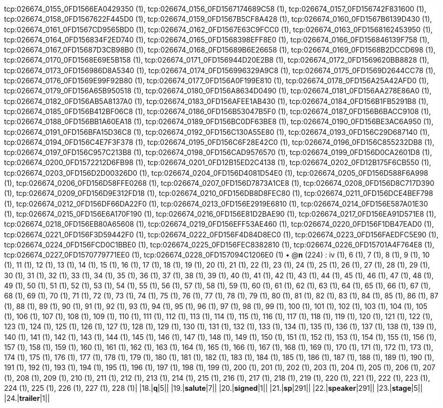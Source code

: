 tcp:026674_0155_0FD1566EA0429350 (1), tcp:026674_0156_0FD1567174689C58 (1), tcp:026674_0157_0FD156742F831600 (1), tcp:026674_0158_0FD1567622F445D0 (1), tcp:026674_0159_0FD1567B5CF8A428 (1), tcp:026674_0160_0FD1567B6139D430 (1), tcp:026674_0161_0FD1567CD9565BD0 (1), tcp:026674_0162_0FD1567E63C9FCC0 (1), tcp:026674_0163_0FD1568162453950 (1), tcp:026674_0164_0FD156834F2ED740 (1), tcp:026674_0165_0FD1568398EFF8E0 (1), tcp:026674_0166_0FD156846139F758 (1), tcp:026674_0167_0FD15687D3CB98B0 (1), tcp:026674_0168_0FD15689B6E26658 (1), tcp:026674_0169_0FD1568B2DCCD698 (1), tcp:026674_0170_0FD1568E69E5B158 (1), tcp:026674_0171_0FD156944D20E2B8 (1), tcp:026674_0172_0FD1569620BB8828 (1), tcp:026674_0173_0FD156986D8A5340 (1), tcp:026674_0174_0FD156996329A9C8 (1), tcp:026674_0175_0FD1569D2644CC78 (1), tcp:026674_0176_0FD1569E99F92B80 (1), tcp:026674_0177_0FD156A0F199E810 (1), tcp:026674_0178_0FD156A25A42AFD0 (1), tcp:026674_0179_0FD156A65B950518 (1), tcp:026674_0180_0FD156A8634D0490 (1), tcp:026674_0181_0FD156AA278E86A0 (1), tcp:026674_0182_0FD156AB5A8137A0 (1), tcp:026674_0183_0FD156AFEE1AB430 (1), tcp:026674_0184_0FD156B1FB5291B8 (1), tcp:026674_0185_0FD156B412BF06C8 (1), tcp:026674_0186_0FD156B53047B5F0 (1), tcp:026674_0187_0FD156B6BACC9108 (1), tcp:026674_0188_0FD156BB1A60EA18 (1), tcp:026674_0189_0FD156BC0DF63BE8 (1), tcp:026674_0190_0FD156BE3AC6A950 (1), tcp:026674_0191_0FD156BFA15D36C8 (1), tcp:026674_0192_0FD156C130A55E80 (1), tcp:026674_0193_0FD156C29D687140 (1), tcp:026674_0194_0FD156C4E7F3F378 (1), tcp:026674_0195_0FD156C6F28E42C0 (1), tcp:026674_0196_0FD156C855232DB8 (1), tcp:026674_0197_0FD156C957C213B8 (1), tcp:026674_0198_0FD156CAD9576570 (1), tcp:026674_0199_0FD156D0CA2601D8 (1), tcp:026674_0200_0FD1572212D6FB98 (1), tcp:026674_0201_0FD12B15ED2C4138 (1), tcp:026674_0202_0FD12B175F6CB550 (1), tcp:026674_0203_0FD156D2D00326D0 (1), tcp:026674_0204_0FD156D4081D54E0 (1), tcp:026674_0205_0FD156D588F6A998 (1), tcp:026674_0206_0FD156D58FFE0268 (1), tcp:026674_0207_0FD156D7873A1CE8 (1), tcp:026674_0208_0FD156D8C717D390 (1), tcp:026674_0209_0FD156D9E312FD18 (1), tcp:026674_0210_0FD156DB8D8FEC80 (1), tcp:026674_0211_0FD156DCE4BEF798 (1), tcp:026674_0212_0FD156DF66DA22F0 (1), tcp:026674_0213_0FD156E2919E6810 (1), tcp:026674_0214_0FD156E587A01E30 (1), tcp:026674_0215_0FD156E6A170F190 (1), tcp:026674_0216_0FD156E81D2BAE90 (1), tcp:026674_0217_0FD156EA91D571E8 (1), tcp:026674_0218_0FD156EB80A65608 (1), tcp:026674_0219_0FD156EFF53AE460 (1), tcp:026674_0220_0FD156F1DB47EAD0 (1), tcp:026674_0221_0FD156F3D59442F0 (1), tcp:026674_0222_0FD156F4D84D8EC0 (1), tcp:026674_0223_0FD156FAEDFC5E90 (1), tcp:026674_0224_0FD156FCD0C1BBE0 (1), tcp:026674_0225_0FD156FEC8382810 (1), tcp:026674_0226_0FD15701A4F764E8 (1), tcp:026674_0227_0FD1570779771EE0 (1), tcp:026674_0228_0FD157094C1206E0 (1)  •  @__n__ (224) : iv (1), 6 (1), 7 (1), 8 (1), 9 (1), 10 (1), 11 (1), 12 (1), 13 (1), 14 (1), 15 (1), 16 (1), 17 (1), 18 (1), 19 (1), 20 (1), 21 (1), 22 (1), 23 (1), 24 (1), 25 (1), 26 (1), 27 (1), 28 (1), 29 (1), 30 (1), 31 (1), 32 (1), 33 (1), 34 (1), 35 (1), 36 (1), 37 (1), 38 (1), 39 (1), 40 (1), 41 (1), 42 (1), 43 (1), 44 (1), 45 (1), 46 (1), 47 (1), 48 (1), 49 (1), 50 (1), 51 (1), 52 (1), 53 (1), 54 (1), 55 (1), 56 (1), 57 (1), 58 (1), 59 (1), 60 (1), 61 (1), 62 (1), 63 (1), 64 (1), 65 (1), 66 (1), 67 (1), 68 (1), 69 (1), 70 (1), 71 (1), 72 (1), 73 (1), 74 (1), 75 (1), 76 (1), 77 (1), 78 (1), 79 (1), 80 (1), 81 (1), 82 (1), 83 (1), 84 (1), 85 (1), 86 (1), 87 (1), 88 (1), 89 (1), 90 (1), 91 (1), 92 (1), 93 (1), 94 (1), 95 (1), 96 (1), 97 (1), 98 (1), 99 (1), 100 (1), 101 (1), 102 (1), 103 (1), 104 (1), 105 (1), 106 (1), 107 (1), 108 (1), 109 (1), 110 (1), 111 (1), 112 (1), 113 (1), 114 (1), 115 (1), 116 (1), 117 (1), 118 (1), 119 (1), 120 (1), 121 (1), 122 (1), 123 (1), 124 (1), 125 (1), 126 (1), 127 (1), 128 (1), 129 (1), 130 (1), 131 (1), 132 (1), 133 (1), 134 (1), 135 (1), 136 (1), 137 (1), 138 (1), 139 (1), 140 (1), 141 (1), 142 (1), 143 (1), 144 (1), 145 (1), 146 (1), 147 (1), 148 (1), 149 (1), 150 (1), 151 (1), 152 (1), 153 (1), 154 (1), 155 (1), 156 (1), 157 (1), 158 (1), 159 (1), 160 (1), 161 (1), 162 (1), 163 (1), 164 (1), 165 (1), 166 (1), 167 (1), 168 (1), 169 (1), 170 (1), 171 (1), 172 (1), 173 (1), 174 (1), 175 (1), 176 (1), 177 (1), 178 (1), 179 (1), 180 (1), 181 (1), 182 (1), 183 (1), 184 (1), 185 (1), 186 (1), 187 (1), 188 (1), 189 (1), 190 (1), 191 (1), 192 (1), 193 (1), 194 (1), 195 (1), 196 (1), 197 (1), 198 (1), 199 (1), 200 (1), 201 (1), 202 (1), 203 (1), 204 (1), 205 (1), 206 (1), 207 (1), 208 (1), 209 (1), 210 (1), 211 (1), 212 (1), 213 (1), 214 (1), 215 (1), 216 (1), 217 (1), 218 (1), 219 (1), 220 (1), 221 (1), 222 (1), 223 (1), 224 (1), 225 (1), 226 (1), 227 (1), 228 (1)|
|18.|__q__|5||
|19.|__salute__|7||
|20.|__signed__|1||
|21.|__sp__|291||
|22.|__speaker__|291||
|23.|__stage__|5||
|24.|__trailer__|1||
